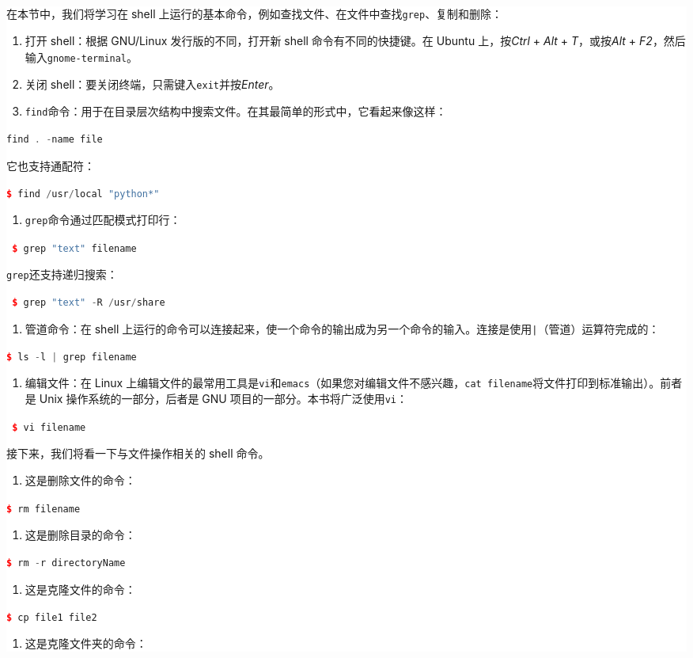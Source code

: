 在本节中，我们将学习在 shell 上运行的基本命令，例如查找文件、在文件中查找`grep`、复制和删除：

1.  打开 shell：根据 GNU/Linux 发行版的不同，打开新 shell 命令有不同的快捷键。在 Ubuntu 上，按*Ctrl* + *Alt* + *T*，或按*Alt* + *F2*，然后输入`gnome-terminal`。

1.  关闭 shell：要关闭终端，只需键入`exit`并按*Enter*。

1.  `find`命令：用于在目录层次结构中搜索文件。在其最简单的形式中，它看起来像这样：

```cpp
find . -name file
```

它也支持通配符：

```cpp
$ find /usr/local "python*"
```

1.  `grep`命令通过匹配模式打印行：

```cpp
 $ grep "text" filename
```

`grep`还支持递归搜索：

```cpp
 $ grep "text" -R /usr/share
```

1.  管道命令：在 shell 上运行的命令可以连接起来，使一个命令的输出成为另一个命令的输入。连接是使用`|`（管道）运算符完成的：

```cpp
$ ls -l | grep filename
```

1.  编辑文件：在 Linux 上编辑文件的最常用工具是`vi`和`emacs`（如果您对编辑文件不感兴趣，`cat filename`将文件打印到标准输出）。前者是 Unix 操作系统的一部分，后者是 GNU 项目的一部分。本书将广泛使用`vi`：

```cpp
 $ vi filename
```

接下来，我们将看一下与文件操作相关的 shell 命令。

1.  这是删除文件的命令：

```cpp
$ rm filename
```

1.  这是删除目录的命令：

```cpp
$ rm -r directoryName
```

1.  这是克隆文件的命令：

```cpp
$ cp file1 file2
```

1.  这是克隆文件夹的命令：
